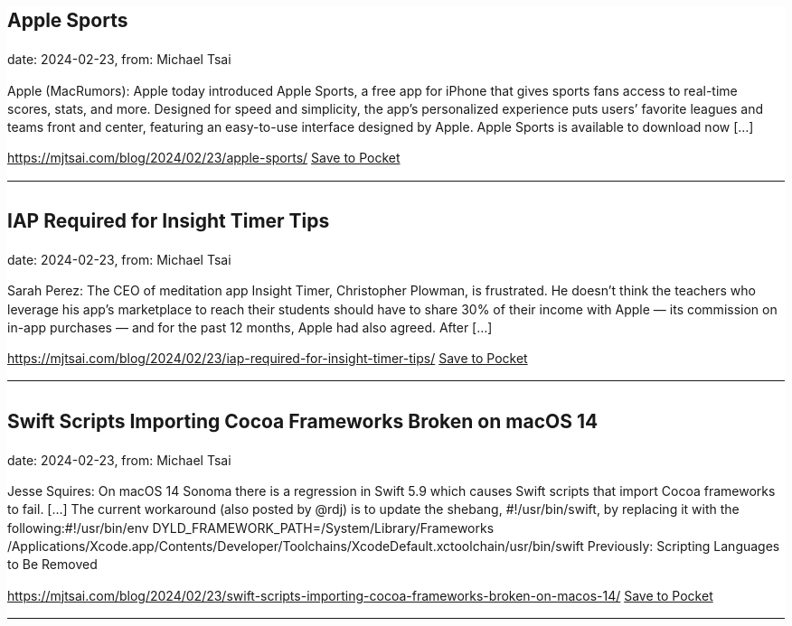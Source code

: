 
## Apple Sports

date: 2024-02-23, from: Michael Tsai

Apple (MacRumors): Apple today introduced Apple Sports, a free app for iPhone that gives sports fans access to real-time scores, stats, and more. Designed for speed and simplicity, the app&#8217;s personalized experience puts users&#8217; favorite leagues and teams front and center, featuring an easy-to-use interface designed by Apple. Apple Sports is available to download now [&#8230;]

<span class="feed-item-link">
<a href="https://mjtsai.com/blog/2024/02/23/apple-sports/">https://mjtsai.com/blog/2024/02/23/apple-sports/</a> <a href="https://getpocket.com/save" class="pocket-btn" data-lang="en" data-save-url="https://mjtsai.com/blog/2024/02/23/apple-sports/">Save to Pocket</a>
</span>

---

## IAP Required for Insight Timer Tips

date: 2024-02-23, from: Michael Tsai

Sarah Perez: The CEO of meditation app Insight Timer, Christopher Plowman, is frustrated. He doesn&#8217;t think the teachers who leverage his app&#8217;s marketplace to reach their students should have to share 30% of their income with Apple &#8212; its commission on in-app purchases &#8212; and for the past 12 months, Apple had also agreed. After [&#8230;]

<span class="feed-item-link">
<a href="https://mjtsai.com/blog/2024/02/23/iap-required-for-insight-timer-tips/">https://mjtsai.com/blog/2024/02/23/iap-required-for-insight-timer-tips/</a> <a href="https://getpocket.com/save" class="pocket-btn" data-lang="en" data-save-url="https://mjtsai.com/blog/2024/02/23/iap-required-for-insight-timer-tips/">Save to Pocket</a>
</span>

---

## Swift Scripts Importing Cocoa Frameworks Broken on macOS 14

date: 2024-02-23, from: Michael Tsai

Jesse Squires: On macOS 14 Sonoma there is a regression in Swift 5.9 which causes Swift scripts that import Cocoa frameworks to fail. [&#8230;] The current workaround (also posted by @rdj) is to update the shebang, #!/usr/bin/swift, by replacing it with the following:#!/usr/bin/env DYLD_FRAMEWORK_PATH=/System/Library/Frameworks /Applications/Xcode.app/Contents/Developer/Toolchains/XcodeDefault.xctoolchain/usr/bin/swift Previously: Scripting Languages to Be Removed

<span class="feed-item-link">
<a href="https://mjtsai.com/blog/2024/02/23/swift-scripts-importing-cocoa-frameworks-broken-on-macos-14/">https://mjtsai.com/blog/2024/02/23/swift-scripts-importing-cocoa-frameworks-broken-on-macos-14/</a> <a href="https://getpocket.com/save" class="pocket-btn" data-lang="en" data-save-url="https://mjtsai.com/blog/2024/02/23/swift-scripts-importing-cocoa-frameworks-broken-on-macos-14/">Save to Pocket</a>
</span>

---